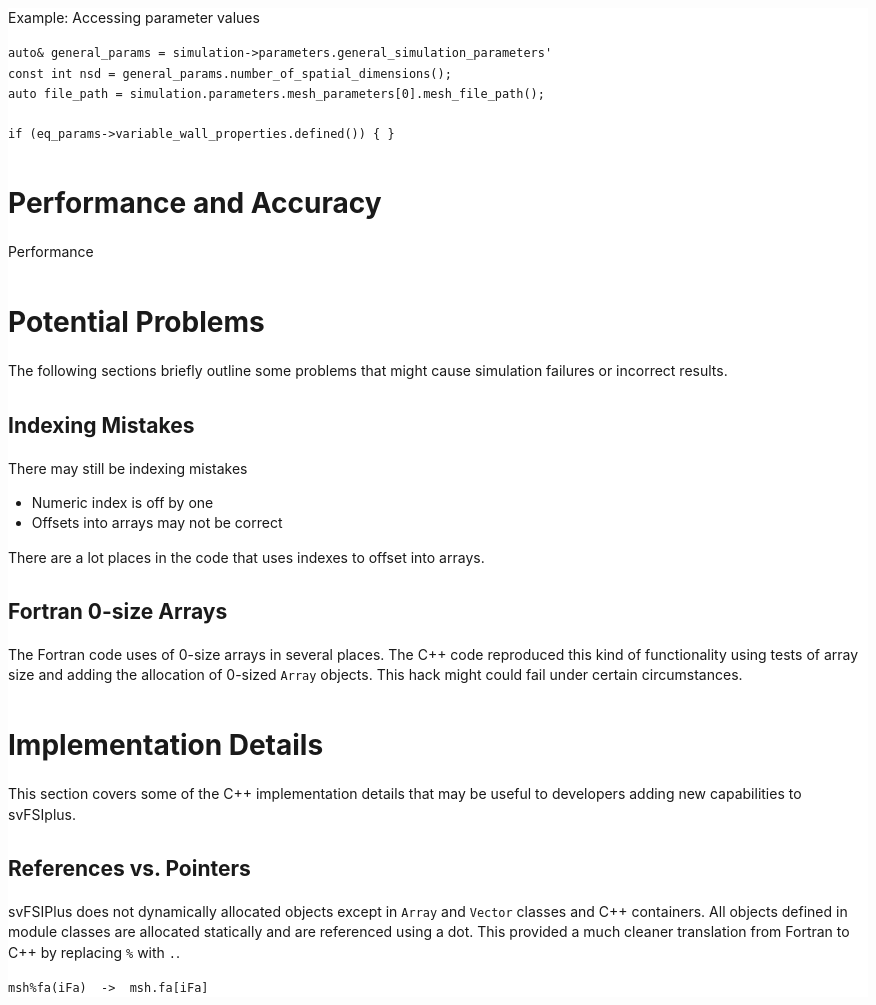 Example: Accessing parameter values
```
auto& general_params = simulation->parameters.general_simulation_parameters'
const int nsd = general_params.number_of_spatial_dimensions();
auto file_path = simulation.parameters.mesh_parameters[0].mesh_file_path();

if (eq_params->variable_wall_properties.defined()) { }
```





<h1 id="performance"> Performance and Accuracy </h1>

Performance







<h1 id="problems"> Potential Problems </h1>

The following sections briefly outline some problems that might cause simulation failures or incorrect results.

<h2 id="problems_1"> Indexing Mistakes </h2>

There may still be indexing mistakes
- Numeric index is off by one
- Offsets into arrays may not be correct

There are a lot places in the code that uses indexes to offset into arrays.

<h2 id="problems_2"> Fortran 0-size Arrays </h2>

The Fortran code uses of 0-size arrays in several places. The C++ code reproduced this kind of functionality using tests
of array size and adding the allocation of 0-sized `Array` objects. This hack might could fail under certain circumstances.






<h1 id="cpp_programming"> Implementation Details </h1>

This section covers some of the C++ implementation details that may be useful to developers adding new capabilities to svFSIplus.


<h2 id="cpp_programming_1"> References vs. Pointers </h2>

svFSIPlus does not dynamically allocated objects except in `Array` and `Vector` classes and C++ containers. All objects defined in module classes 
are allocated statically and are referenced using a dot. This provided a much cleaner translation from Fortran to C++ by replacing
`%` with `.`.
```
msh%fa(iFa)  ->  msh.fa[iFa]
```
